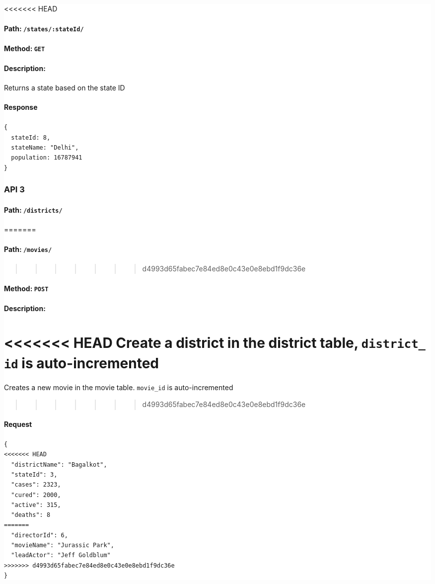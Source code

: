<<<<<<< HEAD
#### Path: `/states/:stateId/`

#### Method: `GET`

#### Description:

Returns a state based on the state ID

#### Response

```
{
  stateId: 8,
  stateName: "Delhi",
  population: 16787941
}
```

### API 3

#### Path: `/districts/`
=======
#### Path: `/movies/`
>>>>>>> d4993d65fabec7e84ed8e0c43e0e8ebd1f9dc36e

#### Method: `POST`

#### Description:

<<<<<<< HEAD
Create a district in the district table, `district_id` is auto-incremented
=======
Creates a new movie in the movie table. `movie_id` is auto-incremented
>>>>>>> d4993d65fabec7e84ed8e0c43e0e8ebd1f9dc36e

#### Request

```
{
<<<<<<< HEAD
  "districtName": "Bagalkot",
  "stateId": 3,
  "cases": 2323,
  "cured": 2000,
  "active": 315,
  "deaths": 8
=======
  "directorId": 6,
  "movieName": "Jurassic Park",
  "leadActor": "Jeff Goldblum"
>>>>>>> d4993d65fabec7e84ed8e0c43e0e8ebd1f9dc36e
}
```
